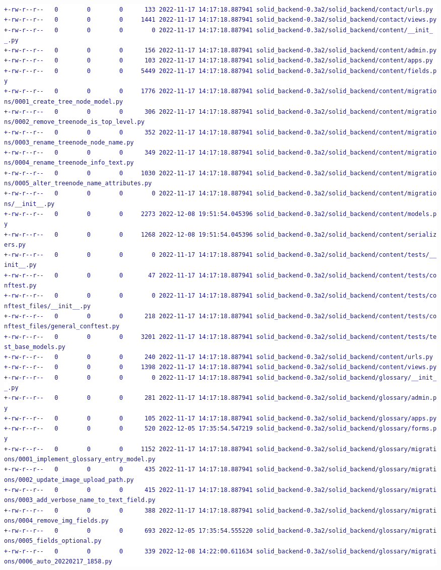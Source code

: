 ```diff
+-rw-r--r--   0        0        0      133 2022-11-17 14:17:18.887941 solid_backend-0.3a2/solid_backend/contact/urls.py
+-rw-r--r--   0        0        0     1441 2022-11-17 14:17:18.887941 solid_backend-0.3a2/solid_backend/contact/views.py
+-rw-r--r--   0        0        0        0 2022-11-17 14:17:18.887941 solid_backend-0.3a2/solid_backend/content/__init__.py
+-rw-r--r--   0        0        0      156 2022-11-17 14:17:18.887941 solid_backend-0.3a2/solid_backend/content/admin.py
+-rw-r--r--   0        0        0      103 2022-11-17 14:17:18.887941 solid_backend-0.3a2/solid_backend/content/apps.py
+-rw-r--r--   0        0        0     5449 2022-11-17 14:17:18.887941 solid_backend-0.3a2/solid_backend/content/fields.py
+-rw-r--r--   0        0        0     1776 2022-11-17 14:17:18.887941 solid_backend-0.3a2/solid_backend/content/migrations/0001_create_tree_node_model.py
+-rw-r--r--   0        0        0      306 2022-11-17 14:17:18.887941 solid_backend-0.3a2/solid_backend/content/migrations/0002_remove_treenode_is_top_level.py
+-rw-r--r--   0        0        0      352 2022-11-17 14:17:18.887941 solid_backend-0.3a2/solid_backend/content/migrations/0003_rename_treenode_node_name.py
+-rw-r--r--   0        0        0      349 2022-11-17 14:17:18.887941 solid_backend-0.3a2/solid_backend/content/migrations/0004_rename_treenode_info_text.py
+-rw-r--r--   0        0        0     1030 2022-11-17 14:17:18.887941 solid_backend-0.3a2/solid_backend/content/migrations/0005_alter_treenode_name_attributes.py
+-rw-r--r--   0        0        0        0 2022-11-17 14:17:18.887941 solid_backend-0.3a2/solid_backend/content/migrations/__init__.py
+-rw-r--r--   0        0        0     2273 2022-12-08 19:51:54.045396 solid_backend-0.3a2/solid_backend/content/models.py
+-rw-r--r--   0        0        0     1268 2022-12-08 19:51:54.045396 solid_backend-0.3a2/solid_backend/content/serializers.py
+-rw-r--r--   0        0        0        0 2022-11-17 14:17:18.887941 solid_backend-0.3a2/solid_backend/content/tests/__init__.py
+-rw-r--r--   0        0        0       47 2022-11-17 14:17:18.887941 solid_backend-0.3a2/solid_backend/content/tests/conftest.py
+-rw-r--r--   0        0        0        0 2022-11-17 14:17:18.887941 solid_backend-0.3a2/solid_backend/content/tests/conftest_files/__init__.py
+-rw-r--r--   0        0        0      218 2022-11-17 14:17:18.887941 solid_backend-0.3a2/solid_backend/content/tests/conftest_files/general_conftest.py
+-rw-r--r--   0        0        0     3201 2022-11-17 14:17:18.887941 solid_backend-0.3a2/solid_backend/content/tests/test_base_models.py
+-rw-r--r--   0        0        0      240 2022-11-17 14:17:18.887941 solid_backend-0.3a2/solid_backend/content/urls.py
+-rw-r--r--   0        0        0     1398 2022-11-17 14:17:18.887941 solid_backend-0.3a2/solid_backend/content/views.py
+-rw-r--r--   0        0        0        0 2022-11-17 14:17:18.887941 solid_backend-0.3a2/solid_backend/glossary/__init__.py
+-rw-r--r--   0        0        0      281 2022-11-17 14:17:18.887941 solid_backend-0.3a2/solid_backend/glossary/admin.py
+-rw-r--r--   0        0        0      105 2022-11-17 14:17:18.887941 solid_backend-0.3a2/solid_backend/glossary/apps.py
+-rw-r--r--   0        0        0      520 2022-12-05 17:35:54.547219 solid_backend-0.3a2/solid_backend/glossary/forms.py
+-rw-r--r--   0        0        0     1152 2022-11-17 14:17:18.887941 solid_backend-0.3a2/solid_backend/glossary/migrations/0001_implement_glossary_entry_model.py
+-rw-r--r--   0        0        0      435 2022-11-17 14:17:18.887941 solid_backend-0.3a2/solid_backend/glossary/migrations/0002_update_image_upload_path.py
+-rw-r--r--   0        0        0      415 2022-11-17 14:17:18.887941 solid_backend-0.3a2/solid_backend/glossary/migrations/0003_add_verbose_name_to_text_field.py
+-rw-r--r--   0        0        0      388 2022-11-17 14:17:18.887941 solid_backend-0.3a2/solid_backend/glossary/migrations/0004_remove_img_fields.py
+-rw-r--r--   0        0        0      693 2022-12-05 17:35:54.555220 solid_backend-0.3a2/solid_backend/glossary/migrations/0005_fields_optional.py
+-rw-r--r--   0        0        0      339 2022-12-08 14:22:00.611634 solid_backend-0.3a2/solid_backend/glossary/migrations/0006_auto_20220217_1858.py
```